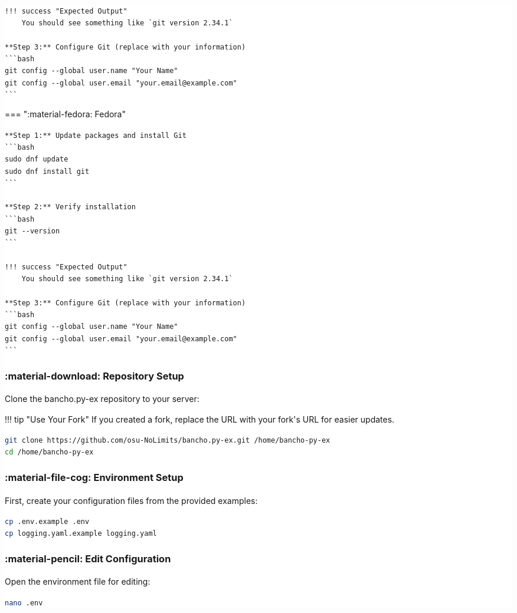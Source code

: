     !!! success "Expected Output"
        You should see something like `git version 2.34.1`

    **Step 3:** Configure Git (replace with your information)
    ```bash
    git config --global user.name "Your Name"
    git config --global user.email "your.email@example.com"
    ```

=== ":material-fedora: Fedora"

    **Step 1:** Update packages and install Git
    ```bash
    sudo dnf update
    sudo dnf install git
    ```

    **Step 2:** Verify installation
    ```bash
    git --version
    ```

    !!! success "Expected Output"
        You should see something like `git version 2.34.1`

    **Step 3:** Configure Git (replace with your information)
    ```bash
    git config --global user.name "Your Name"
    git config --global user.email "your.email@example.com"
    ```

### :material-download: Repository Setup

Clone the bancho.py-ex repository to your server:

!!! tip "Use Your Fork"
    If you created a fork, replace the URL with your fork's URL for easier updates.

```bash
git clone https://github.com/osu-NoLimits/bancho.py-ex.git /home/bancho-py-ex
cd /home/bancho-py-ex
```

### :material-file-cog: Environment Setup

First, create your configuration files from the provided examples:

```bash
cp .env.example .env
cp logging.yaml.example logging.yaml
```

### :material-pencil: Edit Configuration

Open the environment file for editing:

```bash
nano .env
```
